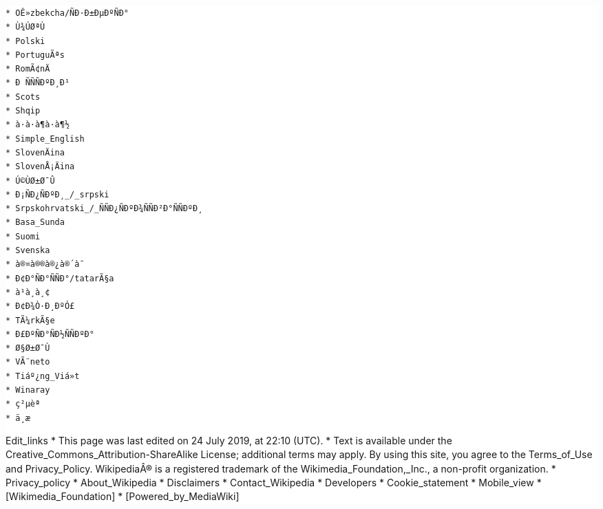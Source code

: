     * OÊ»zbekcha/ÑÐ·Ð±ÐµÐºÑÐ°
    * Ù¾ÚØªÙ
    * Polski
    * PortuguÃªs
    * RomÃ¢nÄ
    * Ð ÑÑÑÐºÐ¸Ð¹
    * Scots
    * Shqip
    * à·à·à¶à·à¶½
    * Simple_English
    * SlovenÄina
    * SlovenÅ¡Äina
    * Ú©ÙØ±Ø¯Û
    * Ð¡ÑÐ¿ÑÐºÐ¸_/_srpski
    * Srpskohrvatski_/_ÑÑÐ¿ÑÐºÐ¾ÑÑÐ²Ð°ÑÑÐºÐ¸
    * Basa_Sunda
    * Suomi
    * Svenska
    * à®¤à®®à®¿à®´à¯
    * Ð¢Ð°ÑÐ°ÑÑÐ°/tatarÃ§a
    * à¹à¸à¸¢
    * Ð¢Ð¾Ò·Ð¸ÐºÓ£
    * TÃ¼rkÃ§e
    * Ð£ÐºÑÐ°ÑÐ½ÑÑÐºÐ°
    * Ø§Ø±Ø¯Ù
    * VÃ¨neto
    * Tiáº¿ng_Viá»t
    * Winaray
    * ç²µèª
    * ä¸­æ
Edit_links
    * This page was last edited on 24 July 2019, at 22:10 (UTC).
    * Text is available under the Creative_Commons_Attribution-ShareAlike
      License; additional terms may apply. By using this site, you agree to the
      Terms_of_Use and Privacy_Policy. WikipediaÂ® is a registered trademark of
      the Wikimedia_Foundation,_Inc., a non-profit organization.
    * Privacy_policy
    * About_Wikipedia
    * Disclaimers
    * Contact_Wikipedia
    * Developers
    * Cookie_statement
    * Mobile_view
    * [Wikimedia_Foundation]
    * [Powered_by_MediaWiki]
